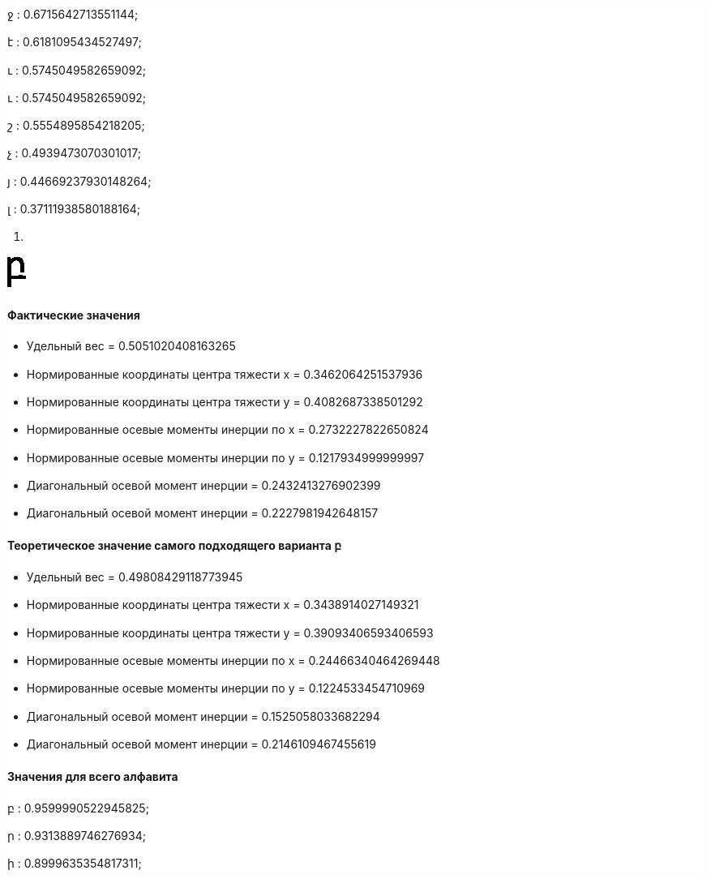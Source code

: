 ջ : 0.6715642713551144; 

է : 0.6181095434527497; 

ւ : 0.5745049582659092; 

ւ : 0.5745049582659092; 

շ : 0.5554895854218205; 

չ : 0.4939473070301017; 

յ : 0.44669237930148264; 

լ : 0.37111938580188164; 

1. 

![](letters/1.bmp)


#### Фактические значения

+ Удельный вес = 0.5051020408163265

+ Нормированные координаты центра тяжести x = 0.3462064251537936

+ Нормированные координаты центра тяжести y = 0.4082687338501292

+ Нормированные осевые моменты инерции по x = 0.2732227822650824

+ Нормированные осевые моменты инерции по y = 0.1217934999999997

+ Диагональный осевой момент инерции  = 0.2432413276902399

+ Диагональный осевой момент инерции  = 0.2227981942648157


#### Теоретическое значение самого подходящего варианта բ

+ Удельный вес = 0.49808429118773945

+ Нормированные координаты центра тяжести x = 0.3438914027149321

+ Нормированные координаты центра тяжести y = 0.39093406593406593

+ Нормированные осевые моменты инерции по x = 0.24466340464269448

+ Нормированные осевые моменты инерции по y = 0.1224533454710969

+ Диагональный осевой момент инерции  = 0.1525058033682294

+ Диагональный осевой момент инерции  = 0.2146109467455619

#### Значения для всего алфавита

բ : 0.9599990522945825; 

ր : 0.9313889746276934; 

ի : 0.8999635354817311; 
